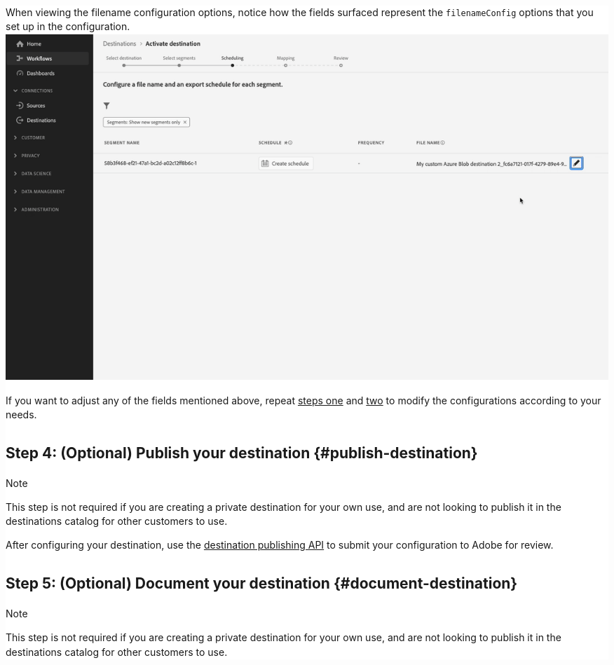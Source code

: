 When viewing the filename configuration options, notice how the fields surfaced represent the `filenameConfig` options that you set up in the configuration.
![filename configuration options](../../assets/file-naming-options.gif)

If you want to adjust any of the fields mentioned above, repeat [steps one](#create-server-file-configuration) and [two](#create-destination-configuration) to modify the configurations according to your needs.

## Step 4: (Optional) Publish your destination {#publish-destination}

>[!NOTE]
>
>This step is not required if you are creating a private destination for your own use, and are not looking to publish it in the destinations catalog for other customers to use.

After configuring your destination, use the [destination publishing API](../../publishing-api/create-publishing-request.md) to submit your configuration to Adobe for review.

## Step 5: (Optional) Document your destination {#document-destination}

>[!NOTE]
>
>This step is not required if you are creating a private destination for your own use, and are not looking to publish it in the destinations catalog for other customers to use.

